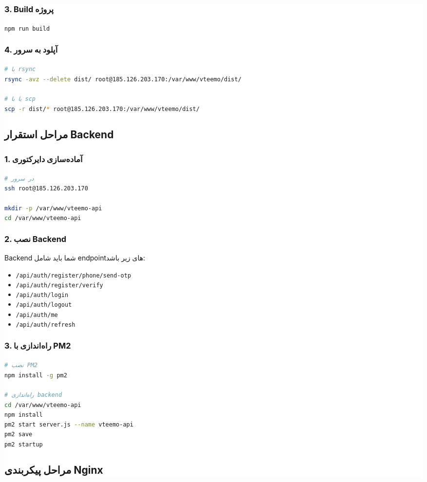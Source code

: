 ### 3. Build پروژه

```bash
npm run build
```

### 4. آپلود به سرور

```bash
# با rsync
rsync -avz --delete dist/ root@185.126.203.170:/var/www/vteemo/dist/

# یا با scp
scp -r dist/* root@185.126.203.170:/var/www/vteemo/dist/
```

## مراحل استقرار Backend

### 1. آماده‌سازی دایرکتوری

```bash
# در سرور
ssh root@185.126.203.170

mkdir -p /var/www/vteemo-api
cd /var/www/vteemo-api
```

### 2. نصب Backend

Backend شما باید شامل endpoint‌های زیر باشد:
- `/api/auth/register/phone/send-otp`
- `/api/auth/register/verify`
- `/api/auth/login`
- `/api/auth/logout`
- `/api/auth/me`
- `/api/auth/refresh`

### 3. راه‌اندازی با PM2

```bash
# نصب PM2
npm install -g pm2

# راه‌اندازی backend
cd /var/www/vteemo-api
npm install
pm2 start server.js --name vteemo-api
pm2 save
pm2 startup
```

## مراحل پیکربندی Nginx
